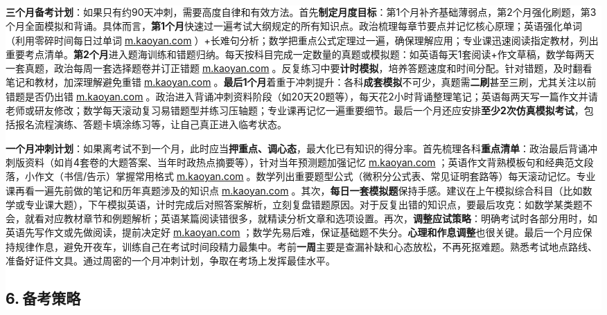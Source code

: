 **三个月备考计划**：如果只有约90天冲刺，需要高度自律和有效方法。首先**制定月度目标**：第1个月补齐基础薄弱点，第2个月强化刷题，第3个月全面模拟和背诵。具体而言，**第1个月**快速过一遍考试大纲规定的所有知识点。政治梳理每章节要点并记忆核心原理；英语强化单词（利用零碎时间每日过单词 [m.kaoyan.com](https://m.kaoyan.com/www/beikao/jingyan/5f686e4bde2bf.html#:~:text=%E5%BE%88%E5%A4%9A%E4%BA%BA%E5%88%B0%E4%BA%86%E8%BF%99%E4%B8%AA%E9%98%B6%E6%AE%B5%E4%BB%A5%E4%B8%BA%E5%8D%95%E8%AF%8D%E4%B8%8D%E5%86%8D%E9%82%A3%E4%B9%88%E9%87%8D%E8%A6%81%EF%BC%8C%E5%B0%B1%E6%8A%8A%E5%8D%95%E8%AF%8D%E6%94%BE%E5%88%B0%E4%B8%80%E8%BE%B9%EF%BC%8C%E8%BF%99%E7%A7%8D%E5%81%9A%E6%B3%95%E8%A6%81%E4%B8%8D%E5%BE%97%EF%BC%81%E8%80%83%E7%A0%94%E8%8B%B1%E8%AF%AD%E4%B8%80%E4%BA%9B%E8%BF%91%E5%8F%8D%E4%B9%89%E8%AF%8D%E5%92%8C%E5%90%8C%E6%A0%B9%E8%AF%8D%EF%BC%8C%E5%9C%A8%E8%80%83%E9%A2%98%E4%B8%AD%E9%9C%80%E8%A6%81%E6%88%91%E4%BB%AC%E6%8E%8C%E6%8F%A1%E3%80%82%E8%BF%99%E5%BA%9E%E5%A4%A7%E7%9A%84%E8%AF%8D%E6%B1%87%E9%87%8F%E4%B8%8D%E6%98%AF%E6%88%91%E4%BB%AC%E8%BF%87%E5%87%A0%E9%81%8D%E5%B0%B1%E8%83%BD%E8%A7%A3%20%E5%86%B3%E7%9A%84%E4%BA%8B%EF%BC%8C%E5%A4%8D%E4%B9%A0%E5%A4%8D%E4%B9%A0%E5%86%8D%E5%A4%8D%E4%B9%A0%EF%BC%8C%E6%89%8D%E6%98%AF%E6%AD%A3%E7%A1%AE%E7%9A%84%E8%8B%B1%E8%AF%AD%E5%8D%95%E8%AF%8D%E5%AD%A6%E4%B9%A0%E4%B9%8B%E9%81%93%E3%80%82) ）+长难句分析；数学把重点公式定理过一遍，确保理解应用；专业课迅速阅读指定教材，列出重要考点清单。**第2个月**进入题海训练和错题归纳。每天按科目完成一定数量的真题或模拟题：如英语每天1套阅读+作文草稿，数学每两天一套真题，政治每周一套选择题卷并订正错题 [m.kaoyan.com](https://m.kaoyan.com/www/beikao/jingyan/5f686e4bde2bf.html#:~:text=1%E3%80%819%E6%9C%88%E4%B8%AD%E6%97%AC) 。反复练习中要**计时模拟**，培养答题速度和时间分配。针对错题，及时翻看笔记和教材，加深理解避免重错 [m.kaoyan.com](https://m.kaoyan.com/www/beikao/jingyan/5f686e4bde2bf.html#:~:text=2%E3%80%8111%E6%9C%88%E4%BB%BD) 。**最后1个月**着重于冲刺提升：各科**成套模拟**不可少，真题需**二刷**甚至三刷，尤其关注以前错题是否仍出错 [m.kaoyan.com](https://m.kaoyan.com/www/beikao/jingyan/5f686e4bde2bf.html#:~:text=3%E3%80%81%E7%BB%A7%E7%BB%AD%E5%88%B7%E7%9C%9F%E9%A2%98) 。政治进入背诵冲刺资料阶段（如20天20题等），每天花2小时背诵整理笔记；英语每两天写一篇作文并请老师或研友修改；数学每天滚动复习易错题型并练习压轴题；专业课再记忆一遍重要细节。最后一个月还应安排**至少2次仿真模拟考试**，包括报名流程演练、答题卡填涂练习等，让自己真正进入临考状态。

**一个月冲刺计划**：如果离考试不到一个月，此时应当**押重点、调心态**，最大化已有知识的得分率。首先梳理各科**重点清单**：政治最后背诵冲刺版资料（如肖4套卷的大题答案、当年时政热点摘要等），针对当年预测题加强记忆 [m.kaoyan.com](https://m.kaoyan.com/www/zhengzhi/jingyan/5d3ea8facbf86.html#:~:text=Tip%EF%BC%9A%E6%94%BF%E6%B2%BB%E5%A4%8D%E4%B9%A0%E5%88%B0%E4%BA%86%E6%9C%80%E5%90%8E%E9%98%B6%E6%AE%B5%EF%BC%8C%E5%90%84%E4%B8%AA%E8%80%81%E5%B8%88%E7%9A%84%E6%8A%BC%E9%A2%98%E5%8D%B7%E6%8B%BC%E7%9A%84%E6%98%AF%E6%9C%80%E5%90%8E%E8%80%83%E8%AF%95%E7%9A%84%E6%8A%BC%E9%A2%98%E5%91%BD%E4%B8%AD%E7%8E%87%EF%BC%8C%E4%BB%8E%E5%8E%86%E5%B9%B4%E6%9D%A5%E7%9C%8B%EF%BC%8C%E8%82%96%E7%A7%80%E8%8D%A3%E2%89%A5%E5%BE%90%E6%B6%9B) ；英语作文背熟模板句和经典范文段落，小作文（书信/告示）掌握常用格式 [m.kaoyan.com](https://m.kaoyan.com/www/yingyu/jingyan/576cd14027764.html#:~:text=5) 。数学列出重要题型公式（微积分公式表、常见证明套路等）每天滚动记忆。专业课再看一遍先前做的笔记和历年真题涉及的知识点 [m.kaoyan.com](https://m.kaoyan.com/www/beikao/jingyan/5f686e4bde2bf.html#:~:text=1%E3%80%81%E4%BA%8C%E8%BD%AE%E5%A4%8D%E4%B9%A0%EF%BC%9A) 。其次，**每日一套模拟题**保持手感。建议在上午模拟综合科目（比如数学或专业课大题），下午模拟英语，计时完成后对照答案解析，立刻复盘错题原因。对于反复出错的知识点，要最后攻克：如数学某类题不会，就看对应教材章节和例题解析；英语某篇阅读错很多，就精读分析文章和选项设置。再次，**调整应试策略**：明确考试时各部分用时，如英语先写作文或先做阅读，提前决定好 [m.kaoyan.com](https://m.kaoyan.com/www/beikao/jingyan/5f686e4bde2bf.html#:~:text=%E5%86%B2%E5%88%BA%E9%98%B6%E6%AE%B5%E4%B8%BB%E8%A6%81%E4%BB%BB%E5%8A%A1%E5%B0%B1%E6%98%AF%E5%81%9A%E9%A2%98%EF%BC%8C15%E5%B9%B4%E7%9A%84%E9%A2%98%E9%83%BD%E6%9C%89%E5%8F%82%E8%80%83%E4%BB%B7%E5%80%BC%E3%80%82%E9%A2%98%E5%BF%85%E9%A1%BB%E8%AE%A4%E7%9C%9F%E5%81%9A%EF%BC%8C%E8%80%8C%E4%B8%94%E8%87%B3%E5%B0%91%E8%A6%81%E5%81%9A%E4%B8%A4%E9%81%8D%EF%BC%8C%E7%AC%AC%E4%B8%80%E9%81%8D%E4%BB%A5%E5%A5%97%E9%A2%98%E7%9A%84%E5%BD%A2%E5%BC%8F%E5%81%9A%E6%A8%A1%E6%8B%9F%EF%BC%8C%E4%B8%A5%E6%A0%BC%E6%8C%89%E8%80%83%E8%AF%95%E6%97%B6%E9%97%B4%E5%92%8C%E8%A6%81%E6%B1%82%E6%9D%A5%E5%81%9A%EF%BC%9B%E7%AC%AC%E4%BA%8C%E9%81%8D%E6%98%AF%E6%80%BB%E7%BB%93%E9%A2%98%E5%9E%8B%E3%80%81%E5%91%BD%E9%A2%98%E8%A7%84%E5%BE%8B%20%E5%92%8C%E6%96%B9%E6%B3%95%EF%BC%8C%E6%9F%A5%E6%BC%8F%E8%A1%A5%E7%BC%BA%E3%80%82) ；数学先易后难，保证基础题不失分。**心理和作息调整**也很关键。最后一个月应保持规律作息，避免开夜车，训练自己在考试时间段精力最集中。考前**一周**主要是查漏补缺和心态放松，不再死抠难题。熟悉考试地点路线、准备好证件文具。通过周密的一个月冲刺计划，争取在考场上发挥最佳水平。

## 6. 备考策略

